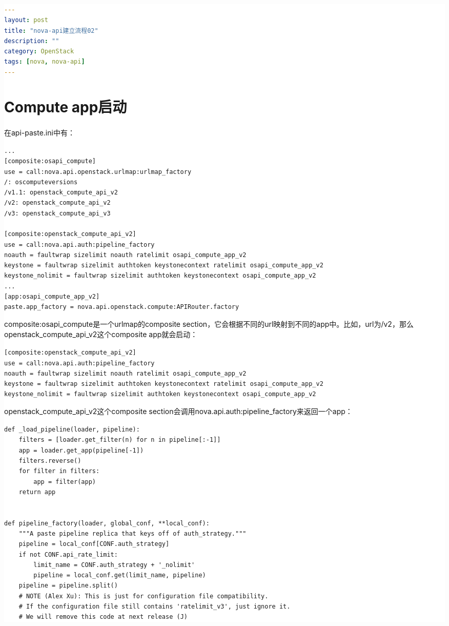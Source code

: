 ```yaml
---
layout: post
title: "nova-api建立流程02"
description: ""
category: OpenStack 
tags: [nova, nova-api]
---
```

# Compute app启动
在api-paste.ini中有：

    ...
    [composite:osapi_compute]
    use = call:nova.api.openstack.urlmap:urlmap_factory
    /: oscomputeversions
    /v1.1: openstack_compute_api_v2
    /v2: openstack_compute_api_v2
    /v3: openstack_compute_api_v3
    
    [composite:openstack_compute_api_v2]
    use = call:nova.api.auth:pipeline_factory
    noauth = faultwrap sizelimit noauth ratelimit osapi_compute_app_v2
    keystone = faultwrap sizelimit authtoken keystonecontext ratelimit osapi_compute_app_v2
    keystone_nolimit = faultwrap sizelimit authtoken keystonecontext osapi_compute_app_v2
    ...
    [app:osapi_compute_app_v2]
    paste.app_factory = nova.api.openstack.compute:APIRouter.factory
    
composite:osapi_compute是一个urlmap的composite section，它会根据不同的url映射到不同的app中。比如，url为/v2，那么openstack\_compute\_api\_v2这个composite app就会启动：

    [composite:openstack_compute_api_v2]
    use = call:nova.api.auth:pipeline_factory
    noauth = faultwrap sizelimit noauth ratelimit osapi_compute_app_v2
    keystone = faultwrap sizelimit authtoken keystonecontext ratelimit osapi_compute_app_v2
    keystone_nolimit = faultwrap sizelimit authtoken keystonecontext osapi_compute_app_v2
    
openstack\_compute\_api\_v2这个composite section会调用nova.api.auth:pipeline_factory来返回一个app：

    def _load_pipeline(loader, pipeline):
        filters = [loader.get_filter(n) for n in pipeline[:-1]]
        app = loader.get_app(pipeline[-1])
        filters.reverse()
        for filter in filters:
            app = filter(app)
        return app


    def pipeline_factory(loader, global_conf, **local_conf):
        """A paste pipeline replica that keys off of auth_strategy."""
        pipeline = local_conf[CONF.auth_strategy]
        if not CONF.api_rate_limit:
            limit_name = CONF.auth_strategy + '_nolimit'
            pipeline = local_conf.get(limit_name, pipeline)
        pipeline = pipeline.split()
        # NOTE (Alex Xu): This is just for configuration file compatibility.
        # If the configuration file still contains 'ratelimit_v3', just ignore it.
        # We will remove this code at next release (J)